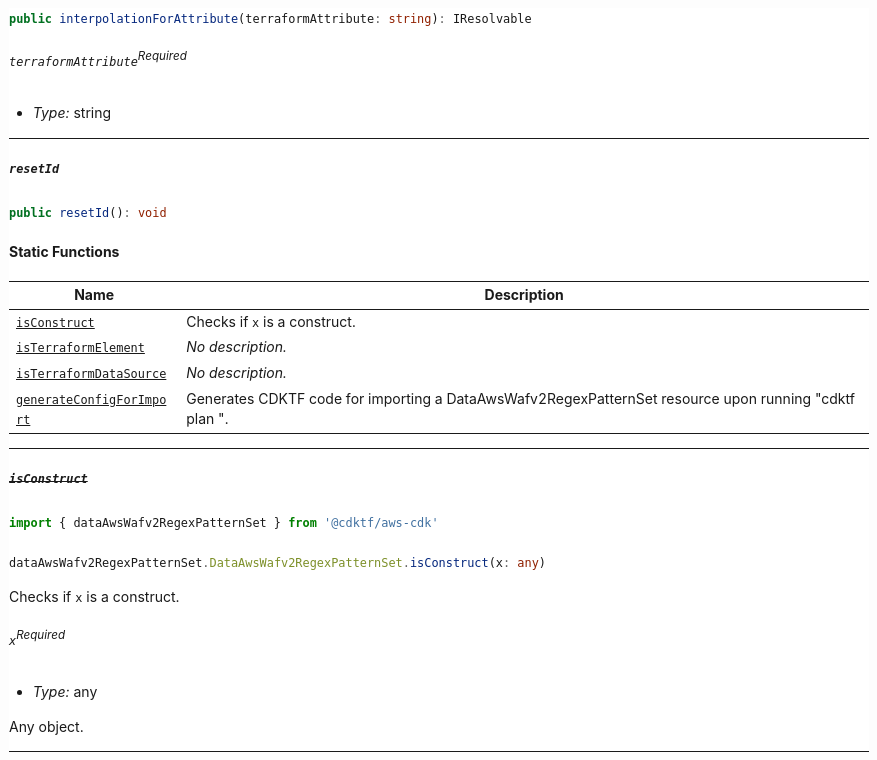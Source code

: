 ```typescript
public interpolationForAttribute(terraformAttribute: string): IResolvable
```

###### `terraformAttribute`<sup>Required</sup> <a name="terraformAttribute" id="@cdktf/aws-cdk.dataAwsWafv2RegexPatternSet.DataAwsWafv2RegexPatternSet.interpolationForAttribute.parameter.terraformAttribute"></a>

- *Type:* string

---

##### `resetId` <a name="resetId" id="@cdktf/aws-cdk.dataAwsWafv2RegexPatternSet.DataAwsWafv2RegexPatternSet.resetId"></a>

```typescript
public resetId(): void
```

#### Static Functions <a name="Static Functions" id="Static Functions"></a>

| **Name** | **Description** |
| --- | --- |
| <code><a href="#@cdktf/aws-cdk.dataAwsWafv2RegexPatternSet.DataAwsWafv2RegexPatternSet.isConstruct">isConstruct</a></code> | Checks if `x` is a construct. |
| <code><a href="#@cdktf/aws-cdk.dataAwsWafv2RegexPatternSet.DataAwsWafv2RegexPatternSet.isTerraformElement">isTerraformElement</a></code> | *No description.* |
| <code><a href="#@cdktf/aws-cdk.dataAwsWafv2RegexPatternSet.DataAwsWafv2RegexPatternSet.isTerraformDataSource">isTerraformDataSource</a></code> | *No description.* |
| <code><a href="#@cdktf/aws-cdk.dataAwsWafv2RegexPatternSet.DataAwsWafv2RegexPatternSet.generateConfigForImport">generateConfigForImport</a></code> | Generates CDKTF code for importing a DataAwsWafv2RegexPatternSet resource upon running "cdktf plan <stack-name>". |

---

##### ~~`isConstruct`~~ <a name="isConstruct" id="@cdktf/aws-cdk.dataAwsWafv2RegexPatternSet.DataAwsWafv2RegexPatternSet.isConstruct"></a>

```typescript
import { dataAwsWafv2RegexPatternSet } from '@cdktf/aws-cdk'

dataAwsWafv2RegexPatternSet.DataAwsWafv2RegexPatternSet.isConstruct(x: any)
```

Checks if `x` is a construct.

###### `x`<sup>Required</sup> <a name="x" id="@cdktf/aws-cdk.dataAwsWafv2RegexPatternSet.DataAwsWafv2RegexPatternSet.isConstruct.parameter.x"></a>

- *Type:* any

Any object.

---
